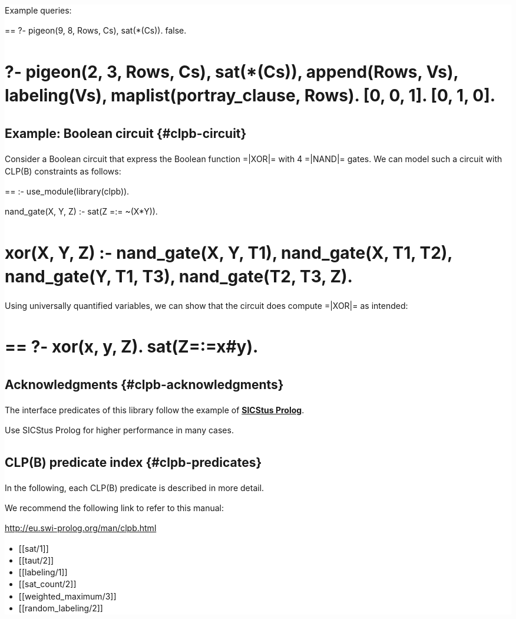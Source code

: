 Example queries:

==
?- pigeon(9, 8, Rows, Cs), sat(*(Cs)).
false.

?- pigeon(2, 3, Rows, Cs), sat(*(Cs)),
   append(Rows, Vs), labeling(Vs),
   maplist(portray_clause, Rows).
[0, 0, 1].
[0, 1, 0].
==

## Example: Boolean circuit  {#clpb-circuit}

Consider a Boolean circuit that express the Boolean function =|XOR|=
with 4 =|NAND|= gates. We can model such a circuit with CLP(B)
constraints as follows:

==
:- use_module(library(clpb)).

nand_gate(X, Y, Z) :- sat(Z =:= ~(X*Y)).

xor(X, Y, Z) :-
        nand_gate(X, Y, T1),
        nand_gate(X, T1, T2),
        nand_gate(Y, T1, T3),
        nand_gate(T2, T3, Z).
==

Using universally quantified variables, we can show that the circuit
does compute =|XOR|= as intended:

==
?- xor(x, y, Z).
sat(Z=:=x#y).
==

## Acknowledgments {#clpb-acknowledgments}

The interface predicates of this library follow the example of
[**SICStus Prolog**](https://sicstus.sics.se).

Use SICStus Prolog for higher performance in many cases.

## CLP(B) predicate index {#clpb-predicates}

In the following, each CLP(B) predicate is described in more detail.

We recommend the following link to refer to this manual:

http://eu.swi-prolog.org/man/clpb.html

  * [[sat/1]]
  * [[taut/2]]
  * [[labeling/1]]
  * [[sat_count/2]]
  * [[weighted_maximum/3]]
  * [[random_labeling/2]]
